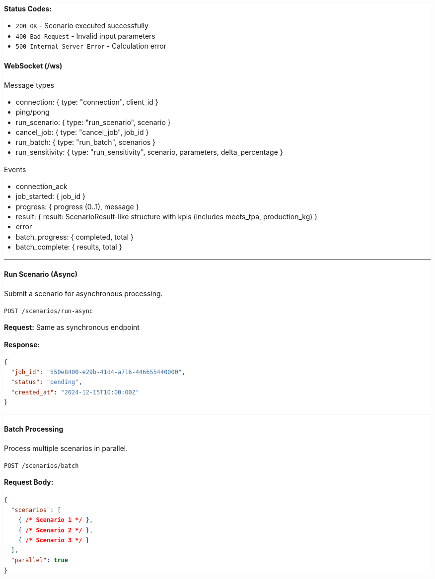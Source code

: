 **Status Codes:**
- `200 OK` - Scenario executed successfully
- `400 Bad Request` - Invalid input parameters
- `500 Internal Server Error` - Calculation error

#### WebSocket (/ws)

Message types
- connection: { type: "connection", client_id }
- ping/pong
- run_scenario: { type: "run_scenario", scenario }
- cancel_job: { type: "cancel_job", job_id }
- run_batch: { type: "run_batch", scenarios }
- run_sensitivity: { type: "run_sensitivity", scenario, parameters, delta_percentage }

Events
- connection_ack
- job_started: { job_id }
- progress: { progress (0..1), message }
- result: { result: ScenarioResult-like structure with kpis (includes meets_tpa, production_kg) }
- error
- batch_progress: { completed, total }
- batch_complete: { results, total }

---

#### Run Scenario (Async)
Submit a scenario for asynchronous processing.

```http
POST /scenarios/run-async
```

**Request:** Same as synchronous endpoint

**Response:**
```json
{
  "job_id": "550e8400-e29b-41d4-a716-446655440000",
  "status": "pending",
  "created_at": "2024-12-15T10:00:00Z"
}
```

---

#### Batch Processing
Process multiple scenarios in parallel.

```http
POST /scenarios/batch
```

**Request Body:**
```json
{
  "scenarios": [
    { /* Scenario 1 */ },
    { /* Scenario 2 */ },
    { /* Scenario 3 */ }
  ],
  "parallel": true
}
```
